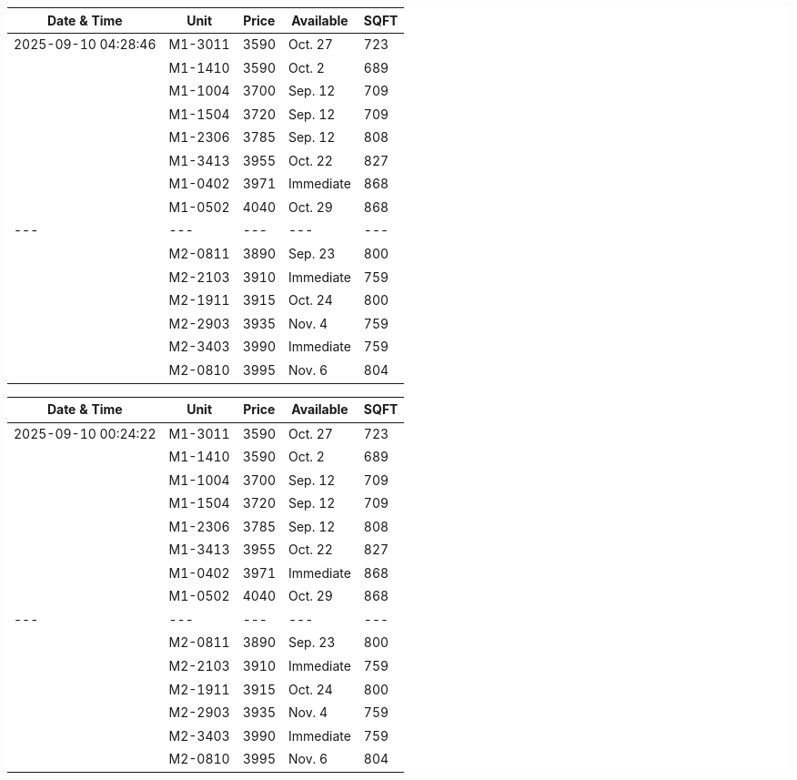 | Date & Time | Unit | Price | Available | SQFT |
|---|---|---|---|---|
| 2025-09-10 04:28:46 | M1-3011 | 3590 | Oct. 27 | 723 |
|  | M1-1410 | 3590 | Oct. 2 | 689 |
|  | M1-1004 | 3700 | Sep. 12 | 709 |
|  | M1-1504 | 3720 | Sep. 12 | 709 |
|  | M1-2306 | 3785 | Sep. 12 | 808 |
|  | M1-3413 | 3955 | Oct. 22 | 827 |
|  | M1-0402 | 3971 | Immediate | 868 |
|  | M1-0502 | 4040 | Oct. 29 | 868 |
|---|---|---|---|---|
|  | M2-0811 | 3890 | Sep. 23 | 800 |
|  | M2-2103 | 3910 | Immediate | 759 |
|  | M2-1911 | 3915 | Oct. 24 | 800 |
|  | M2-2903 | 3935 | Nov. 4 | 759 |
|  | M2-3403 | 3990 | Immediate | 759 |
|  | M2-0810 | 3995 | Nov. 6 | 804 |

| Date & Time | Unit | Price | Available | SQFT |
|---|---|---|---|---|
| 2025-09-10 00:24:22 | M1-3011 | 3590 | Oct. 27 | 723 |
|  | M1-1410 | 3590 | Oct. 2 | 689 |
|  | M1-1004 | 3700 | Sep. 12 | 709 |
|  | M1-1504 | 3720 | Sep. 12 | 709 |
|  | M1-2306 | 3785 | Sep. 12 | 808 |
|  | M1-3413 | 3955 | Oct. 22 | 827 |
|  | M1-0402 | 3971 | Immediate | 868 |
|  | M1-0502 | 4040 | Oct. 29 | 868 |
|---|---|---|---|---|
|  | M2-0811 | 3890 | Sep. 23 | 800 |
|  | M2-2103 | 3910 | Immediate | 759 |
|  | M2-1911 | 3915 | Oct. 24 | 800 |
|  | M2-2903 | 3935 | Nov. 4 | 759 |
|  | M2-3403 | 3990 | Immediate | 759 |
|  | M2-0810 | 3995 | Nov. 6 | 804 |
